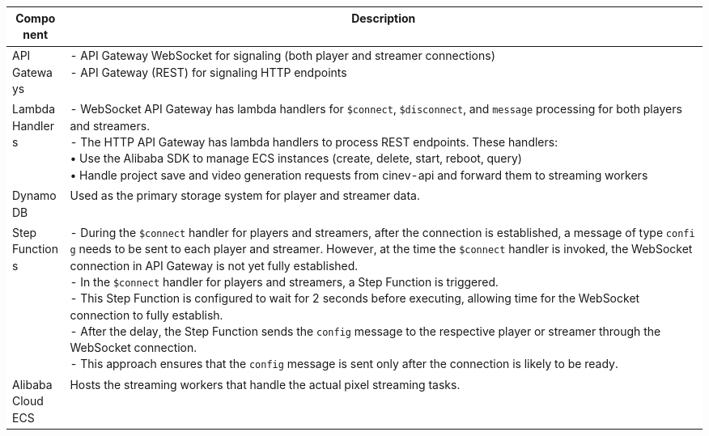 | Component         | Description                                                                                                                                                                                                                                                                                                                                                                                                                                                                                                                                                                                                                                                                                                                                                                                         |
| ----------------- | --------------------------------------------------------------------------------------------------------------------------------------------------------------------------------------------------------------------------------------------------------------------------------------------------------------------------------------------------------------------------------------------------------------------------------------------------------------------------------------------------------------------------------------------------------------------------------------------------------------------------------------------------------------------------------------------------------------------------------------------------------------------------------------------------- |
| API Gateways      | - API Gateway WebSocket for signaling (both player and streamer connections)<br>- API Gateway (REST) for signaling HTTP endpoints                                                                                                                                                                                                                                                                                                                                                                                                                                                                                                                                                                                                                                                                   |
| Lambda Handlers   | - WebSocket API Gateway has lambda handlers for `$connect`, `$disconnect`, and `message` processing for both players and streamers.<br>- The HTTP API Gateway has lambda handlers to process REST endpoints. These handlers:<br> • Use the Alibaba SDK to manage ECS instances (create, delete, start, reboot, query)<br> • Handle project save and video generation requests from cinev-api and forward them to streaming workers                                                                                                                                                                                                                                                                                                                                                                  |
| DynamoDB          | Used as the primary storage system for player and streamer data.                                                                                                                                                                                                                                                                                                                                                                                                                                                                                                                                                                                                                                                                                                                                    |
| Step Functions    | - During the `$connect` handler for players and streamers, after the connection is established, a message of type `config` needs to be sent to each player and streamer. However, at the time the `$connect` handler is invoked, the WebSocket connection in API Gateway is not yet fully established.<br>- In the `$connect` handler for players and streamers, a Step Function is triggered.<br>- This Step Function is configured to wait for 2 seconds before executing, allowing time for the WebSocket connection to fully establish.<br>- After the delay, the Step Function sends the `config` message to the respective player or streamer through the WebSocket connection.<br>- This approach ensures that the `config` message is sent only after the connection is likely to be ready. |
| Alibaba Cloud ECS | Hosts the streaming workers that handle the actual pixel streaming tasks.                                                                                                                                                                                                                                                                                                                                                                                                                                                                                                                                                                                                                                                                                                                           |